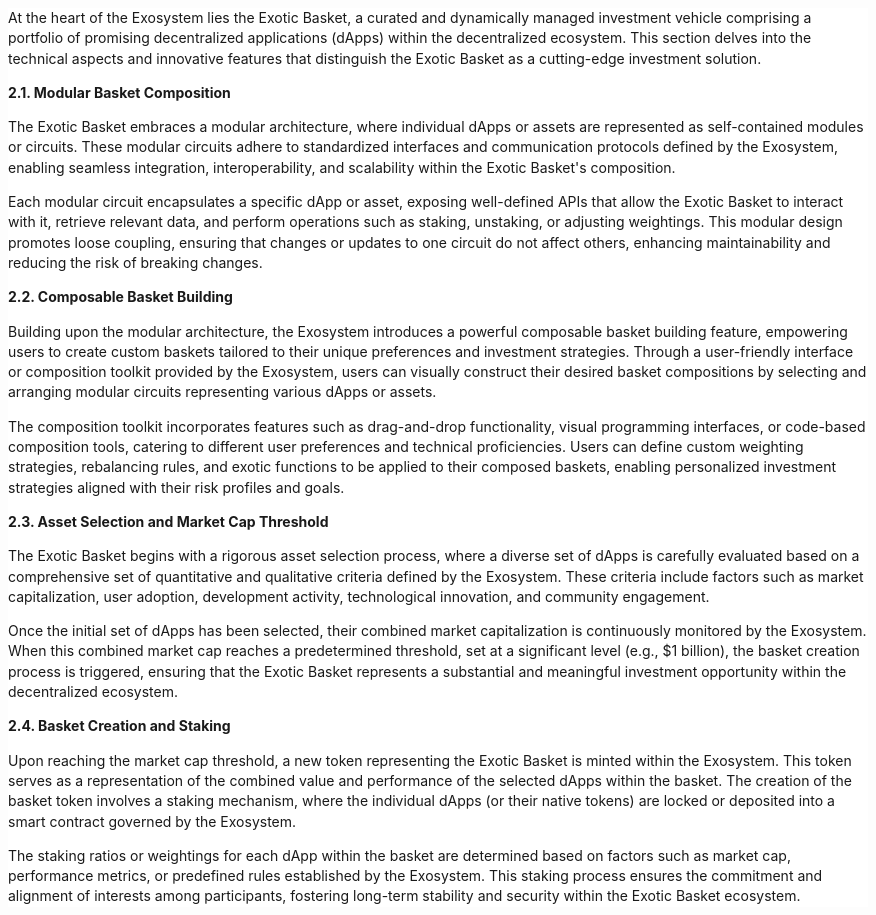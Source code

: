 At the heart of the Exosystem lies the Exotic Basket, a curated and dynamically managed investment vehicle comprising a portfolio of promising decentralized applications (dApps) within the decentralized ecosystem. This section delves into the technical aspects and innovative features that distinguish the Exotic Basket as a cutting-edge investment solution.

**2.1. Modular Basket Composition**

The Exotic Basket embraces a modular architecture, where individual dApps or assets are represented as self-contained modules or circuits. These modular circuits adhere to standardized interfaces and communication protocols defined by the Exosystem, enabling seamless integration, interoperability, and scalability within the Exotic Basket's composition.

Each modular circuit encapsulates a specific dApp or asset, exposing well-defined APIs that allow the Exotic Basket to interact with it, retrieve relevant data, and perform operations such as staking, unstaking, or adjusting weightings. This modular design promotes loose coupling, ensuring that changes or updates to one circuit do not affect others, enhancing maintainability and reducing the risk of breaking changes.

**2.2. Composable Basket Building**

Building upon the modular architecture, the Exosystem introduces a powerful composable basket building feature, empowering users to create custom baskets tailored to their unique preferences and investment strategies. Through a user-friendly interface or composition toolkit provided by the Exosystem, users can visually construct their desired basket compositions by selecting and arranging modular circuits representing various dApps or assets.

The composition toolkit incorporates features such as drag-and-drop functionality, visual programming interfaces, or code-based composition tools, catering to different user preferences and technical proficiencies. Users can define custom weighting strategies, rebalancing rules, and exotic functions to be applied to their composed baskets, enabling personalized investment strategies aligned with their risk profiles and goals.

**2.3. Asset Selection and Market Cap Threshold**

The Exotic Basket begins with a rigorous asset selection process, where a diverse set of dApps is carefully evaluated based on a comprehensive set of quantitative and qualitative criteria defined by the Exosystem. These criteria include factors such as market capitalization, user adoption, development activity, technological innovation, and community engagement.

Once the initial set of dApps has been selected, their combined market capitalization is continuously monitored by the Exosystem. When this combined market cap reaches a predetermined threshold, set at a significant level (e.g., $1 billion), the basket creation process is triggered, ensuring that the Exotic Basket represents a substantial and meaningful investment opportunity within the decentralized ecosystem.

**2.4. Basket Creation and Staking**

Upon reaching the market cap threshold, a new token representing the Exotic Basket is minted within the Exosystem. This token serves as a representation of the combined value and performance of the selected dApps within the basket. The creation of the basket token involves a staking mechanism, where the individual dApps (or their native tokens) are locked or deposited into a smart contract governed by the Exosystem.

The staking ratios or weightings for each dApp within the basket are determined based on factors such as market cap, performance metrics, or predefined rules established by the Exosystem. This staking process ensures the commitment and alignment of interests among participants, fostering long-term stability and security within the Exotic Basket ecosystem.
